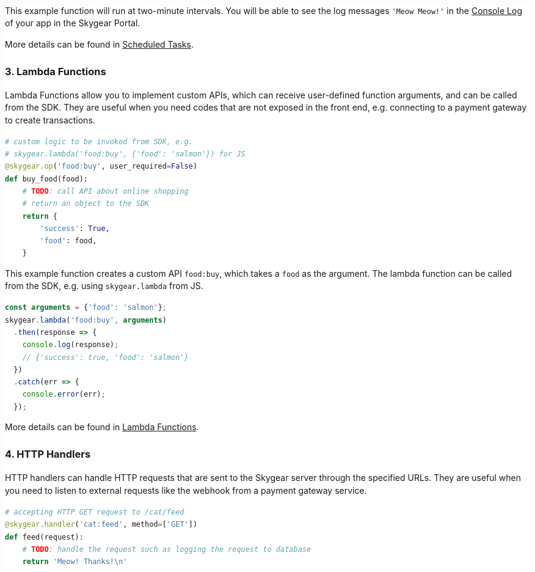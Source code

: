 This example function will run at two-minute intervals. You will be able to
see the log messages `'Meow Meow!'` in the
[Console Log][portal-console-log] of your app
in the Skygear Portal.

More details can be found in
[Scheduled Tasks][doc-cloud-code-scheduled-tasks].

### 3. Lambda Functions

Lambda Functions allow you to implement custom APIs, which can
receive user-defined function arguments, and can be called from the SDK.
They are useful when you need codes that are not exposed in the front end,
e.g. connecting to a payment gateway to create transactions.

```python
# custom logic to be invoked from SDK, e.g.
# skygear.lambda('food:buy', {'food': 'salmon'}) for JS
@skygear.op('food:buy', user_required=False)
def buy_food(food):
    # TODO: call API about online shopping
    # return an object to the SDK
    return {
        'success': True,
        'food': food,
    }
```

This example function creates a custom API `food:buy`, which
takes a `food` as the argument. The lambda function
can be called from the SDK, e.g. using `skygear.lambda` from JS.

```javascript
const arguments = {'food': 'salmon'};
skygear.lambda('food:buy', arguments)
  .then(response => {
    console.log(response);
    // {'success': true, 'food': 'salmon'}
  })
  .catch(err => {
    console.error(err);
  });
```

More details can be found in
[Lambda Functions][doc-cloud-code-lambda].

### 4. HTTP Handlers

HTTP handlers can handle HTTP requests that are sent to the Skygear server
through the specified URLs. They are useful when you need to listen to external
requests like the webhook from a payment gateway service.

```python
# accepting HTTP GET request to /cat/feed
@skygear.handler('cat:feed', method=['GET'])
def feed(request):
    # TODO: handle the request such as logging the request to database
    return 'Meow! Thanks!\n'
```


[zeromq]: http://zeromq.org
[http2]: https://http2.github.io/
[python3]: https://docs.python.org/3/
[cloud-code-quick-start-demo]: https://github.com/skygear-demo/cloud-code-quick-start
[portal-manage-your-account]: https://portal.skygear.io/user/settings
[ssh-key-guide]: https://help.github.com/articles/generating-a-new-ssh-key-and-adding-it-to-the-ssh-agent/
[portal-app-info]: https://portal.skygear.io/app/info
[doc-cloud-code-db-hooks]: /guide/cloud-function/database-hooks/python/
[portal-console-log]: https://portal.skygear.io/app/logs
[doc-cloud-code-scheduled-tasks]: /guide/cloud-function/scheduled-tasks/python/
[doc-cloud-code-lambda]: /guide/cloud-function/lambda/python/
[doc-cloud-code-http-handler]: /guide/cloud-function/http-endpoint/python/
[pip]: https://pip.pypa.io/en/stable/
[doc-request-flow-chart]: /assets/cloud-function/request-flow.svg
